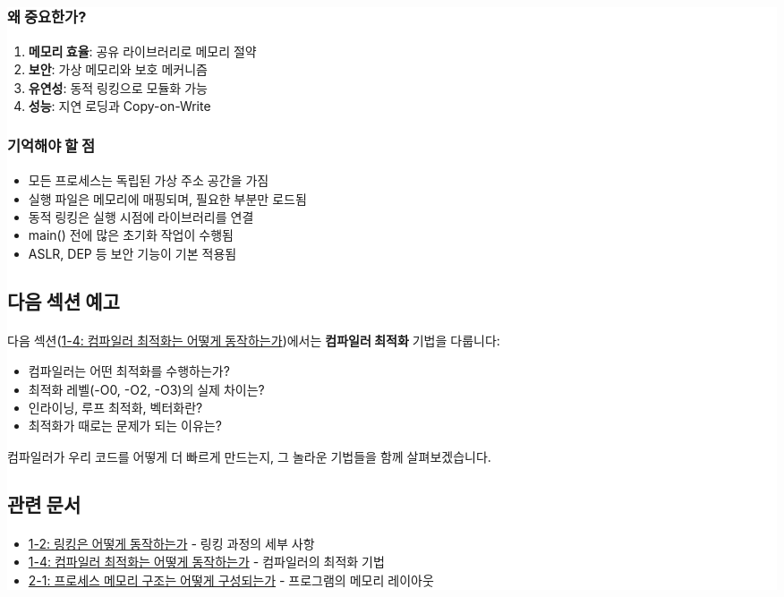 ### 왜 중요한가?

1. **메모리 효율**: 공유 라이브러리로 메모리 절약
2. **보안**: 가상 메모리와 보호 메커니즘
3. **유연성**: 동적 링킹으로 모듈화 가능
4. **성능**: 지연 로딩과 Copy-on-Write

### 기억해야 할 점

- 모든 프로세스는 독립된 가상 주소 공간을 가짐
- 실행 파일은 메모리에 매핑되며, 필요한 부분만 로드됨
- 동적 링킹은 실행 시점에 라이브러리를 연결
- main() 전에 많은 초기화 작업이 수행됨
- ASLR, DEP 등 보안 기능이 기본 적용됨

## 다음 섹션 예고

다음 섹션([1-4: 컴파일러 최적화는 어떻게 동작하는가](04-optimization.md))에서는 **컴파일러 최적화** 기법을 다룹니다:

- 컴파일러는 어떤 최적화를 수행하는가?
- 최적화 레벨(-O0, -O2, -O3)의 실제 차이는?
- 인라이닝, 루프 최적화, 벡터화란?
- 최적화가 때로는 문제가 되는 이유는?

컴파일러가 우리 코드를 어떻게 더 빠르게 만드는지, 그 놀라운 기법들을 함께 살펴보겠습니다.

## 관련 문서

- [1-2: 링킹은 어떻게 동작하는가](02-linking.md) - 링킹 과정의 세부 사항
- [1-4: 컴파일러 최적화는 어떻게 동작하는가](04-optimization.md) - 컴파일러의 최적화 기법
- [2-1: 프로세스 메모리 구조는 어떻게 구성되는가](../chapter-02-memory/01-process-memory.md) - 프로그램의 메모리 레이아웃
